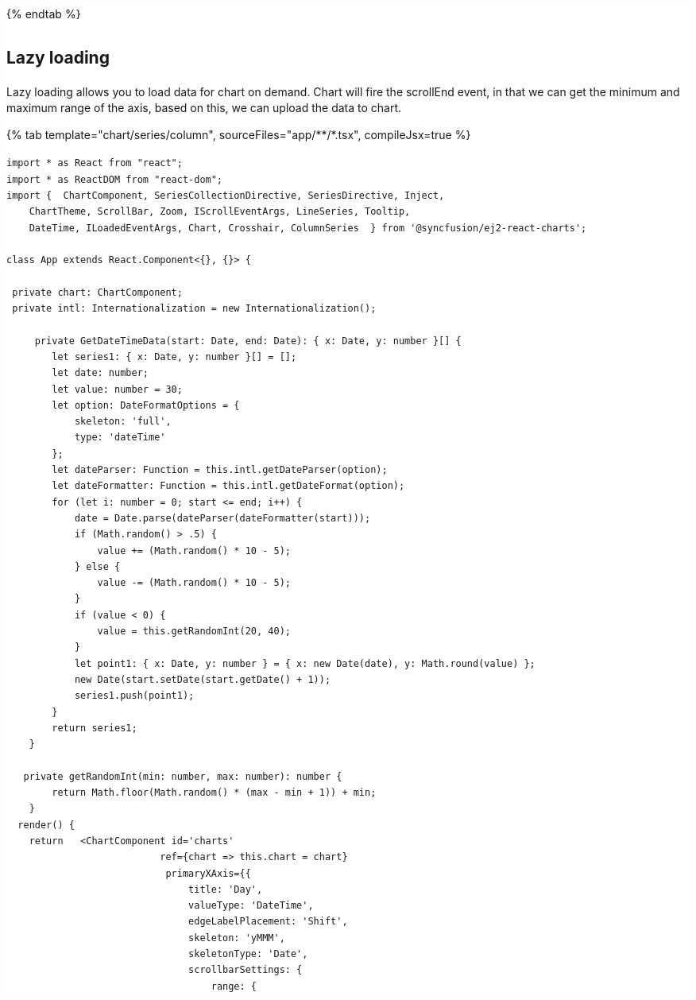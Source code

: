 {% endtab %}

## Lazy loading

Lazy loading allows you to load data for chart on demand. Chart will fire the scrollEnd event, in that we can
get the minimum and maximum range of the axis, based on this, we can upload the data to chart.

{% tab template="chart/series/column", sourceFiles="app/**/*.tsx", compileJsx=true %}

```tsx
import * as React from "react";
import * as ReactDOM from "react-dom";
import {  ChartComponent, SeriesCollectionDirective, SeriesDirective, Inject,
    ChartTheme, ScrollBar, Zoom, IScrollEventArgs, LineSeries, Tooltip,
    DateTime, ILoadedEventArgs, Chart, Crosshair, ColumnSeries  } from '@syncfusion/ej2-react-charts';

class App extends React.Component<{}, {}> {

 private chart: ChartComponent;
 private intl: Internationalization = new Internationalization();

     private GetDateTimeData(start: Date, end: Date): { x: Date, y: number }[] {
        let series1: { x: Date, y: number }[] = [];
        let date: number;
        let value: number = 30;
        let option: DateFormatOptions = {
            skeleton: 'full',
            type: 'dateTime'
        };
        let dateParser: Function = this.intl.getDateParser(option);
        let dateFormatter: Function = this.intl.getDateFormat(option);
        for (let i: number = 0; start <= end; i++) {
            date = Date.parse(dateParser(dateFormatter(start)));
            if (Math.random() > .5) {
                value += (Math.random() * 10 - 5);
            } else {
                value -= (Math.random() * 10 - 5);
            }
            if (value < 0) {
                value = this.getRandomInt(20, 40);
            }
            let point1: { x: Date, y: number } = { x: new Date(date), y: Math.round(value) };
            new Date(start.setDate(start.getDate() + 1));
            series1.push(point1);
        }
        return series1;
    }

   private getRandomInt(min: number, max: number): number {
        return Math.floor(Math.random() * (max - min + 1)) + min;
    }
  render() {
    return   <ChartComponent id='charts'
                           ref={chart => this.chart = chart}
                            primaryXAxis={{
                                title: 'Day',
                                valueType: 'DateTime',
                                edgeLabelPlacement: 'Shift',
                                skeleton: 'yMMM',
                                skeletonType: 'Date',
                                scrollbarSettings: {
                                    range: {
```